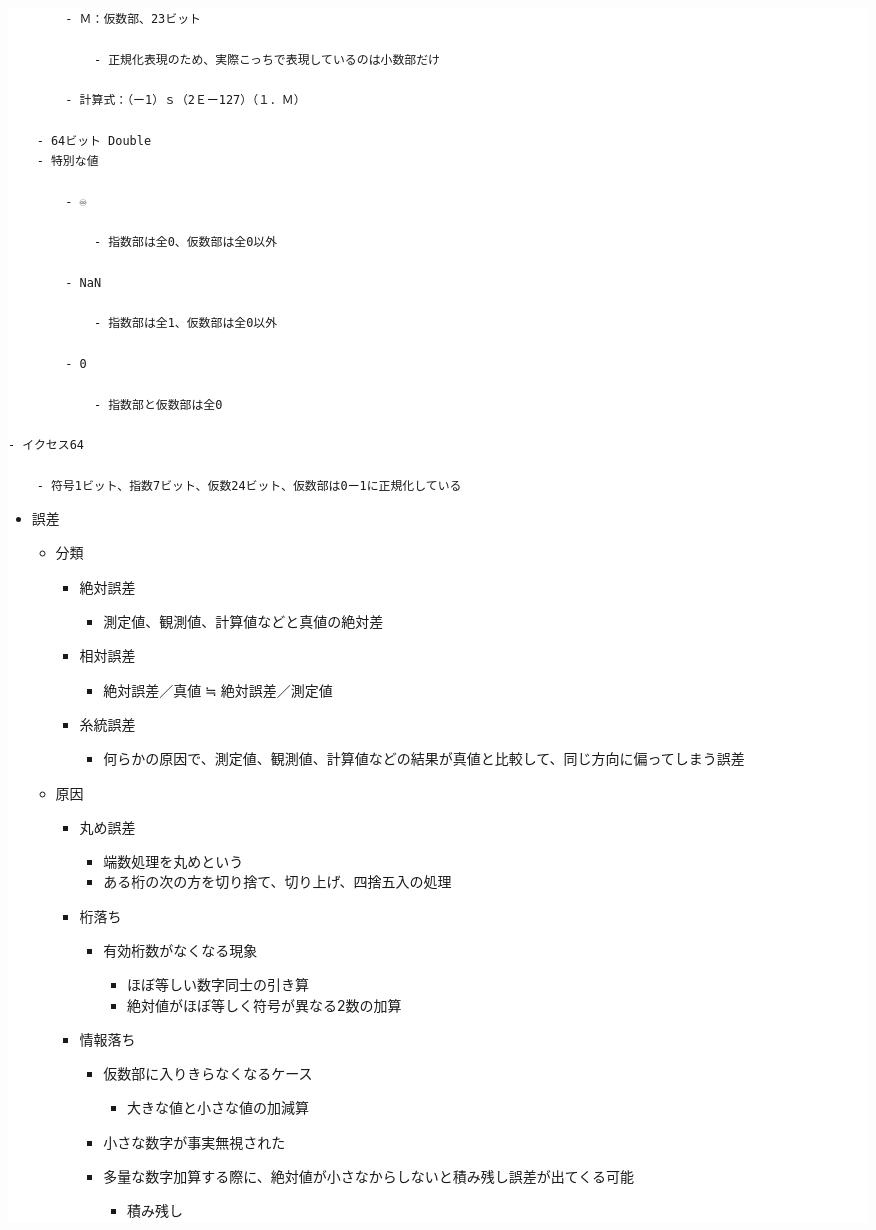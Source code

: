 			- Ｍ：仮数部、23ビット

				- 正規化表現のため、実際こっちで表現しているのは小数部だけ

			- 計算式：（ー1）ｓ（2Ｅー127）（１．Ｍ）

		- 64ビット Double
		- 特別な値

			- ♾

				- 指数部は全0、仮数部は全0以外

			- NaN

				- 指数部は全1、仮数部は全0以外

			- 0

				- 指数部と仮数部は全0

	- イクセス64

		- 符号1ビット、指数7ビット、仮数24ビット、仮数部は0ー1に正規化している

- 誤差

	- 分類

		- 絶対誤差

			- 測定値、観測値、計算値などと真値の絶対差

		- 相対誤差

			- 絶対誤差／真値    ≒   絶対誤差／測定値

		- 糸統誤差

			- 何らかの原因で、測定値、観測値、計算値などの結果が真値と比較して、同じ方向に偏ってしまう誤差

	- 原因

		- 丸め誤差

			- 端数処理を丸めという
			- ある桁の次の方を切り捨て、切り上げ、四捨五入の処理

		- 桁落ち

			- 有効桁数がなくなる現象

				- ほぼ等しい数字同士の引き算
				- 絶対値がほぼ等しく符号が異なる2数の加算

		- 情報落ち

			- 仮数部に入りきらなくなるケース

				- 大きな値と小さな値の加減算

			- 小さな数字が事実無視された
			- 多量な数字加算する際に、絶対値が小さなからしないと積み残し誤差が出てくる可能

				- 積み残し
